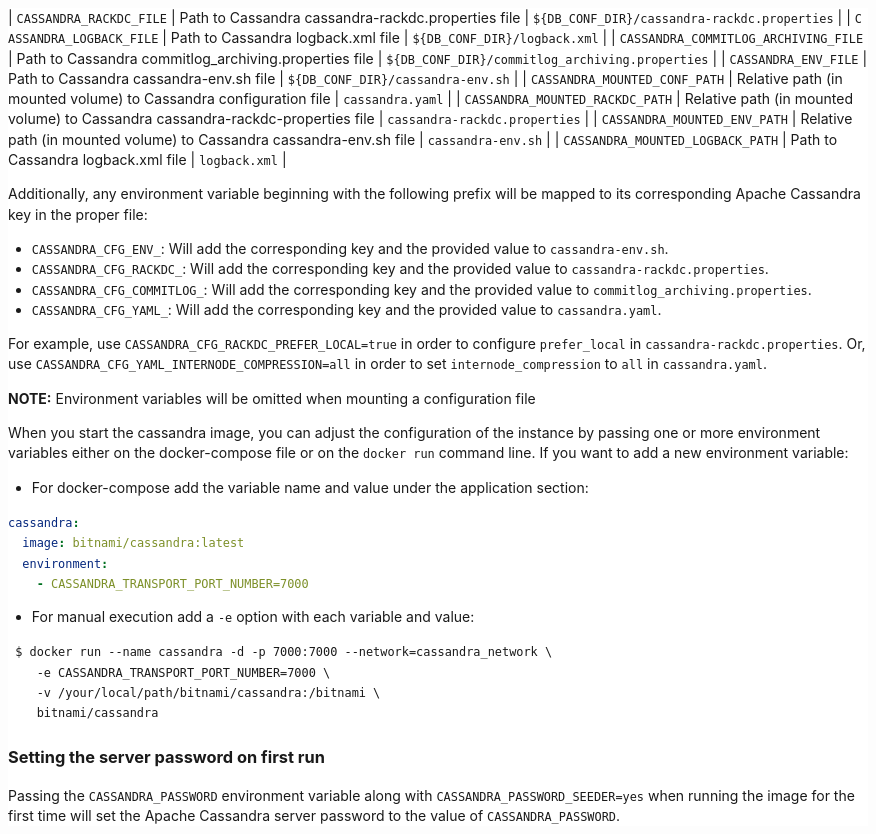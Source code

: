 | `CASSANDRA_RACKDC_FILE`               | Path to Cassandra cassandra-rackdc.properties file                              | `${DB_CONF_DIR}/cassandra-rackdc.properties`    |
| `CASSANDRA_LOGBACK_FILE`              | Path to Cassandra logback.xml file                                              | `${DB_CONF_DIR}/logback.xml`                    |
| `CASSANDRA_COMMITLOG_ARCHIVING_FILE`  | Path to Cassandra commitlog_archiving.properties file                           | `${DB_CONF_DIR}/commitlog_archiving.properties` |
| `CASSANDRA_ENV_FILE`                  | Path to Cassandra cassandra-env.sh file                                         | `${DB_CONF_DIR}/cassandra-env.sh`               |
| `CASSANDRA_MOUNTED_CONF_PATH`         | Relative path (in mounted volume) to Cassandra configuration file               | `cassandra.yaml`                                |
| `CASSANDRA_MOUNTED_RACKDC_PATH`       | Relative path (in mounted volume) to Cassandra cassandra-rackdc-properties file | `cassandra-rackdc.properties`                   |
| `CASSANDRA_MOUNTED_ENV_PATH`          | Relative path (in mounted volume) to Cassandra cassandra-env.sh file            | `cassandra-env.sh`                              |
| `CASSANDRA_MOUNTED_LOGBACK_PATH`      | Path to Cassandra logback.xml file                                              | `logback.xml`                                   |

Additionally, any environment variable beginning with the following prefix will be mapped to its corresponding Apache Cassandra key in the proper file:

* `CASSANDRA_CFG_ENV_`: Will add the corresponding key and the provided value to `cassandra-env.sh`.
* `CASSANDRA_CFG_RACKDC_`: Will add the corresponding key and the provided value to `cassandra-rackdc.properties`.
* `CASSANDRA_CFG_COMMITLOG_`: Will add the corresponding key and the provided value to `commitlog_archiving.properties`.
* `CASSANDRA_CFG_YAML_`: Will add the corresponding key and the provided value to `cassandra.yaml`.

For example, use `CASSANDRA_CFG_RACKDC_PREFER_LOCAL=true` in order to configure `prefer_local` in `cassandra-rackdc.properties`. Or, use `CASSANDRA_CFG_YAML_INTERNODE_COMPRESSION=all` in order to set `internode_compression` to `all` in `cassandra.yaml`.

**NOTE:** Environment variables will be omitted when mounting a configuration file

When you start the cassandra image, you can adjust the configuration of the instance by passing one or more environment variables either on the docker-compose file or on the `docker run` command line. If you want to add a new environment variable:

* For docker-compose add the variable name and value under the application section:

```yaml
cassandra:
  image: bitnami/cassandra:latest
  environment:
    - CASSANDRA_TRANSPORT_PORT_NUMBER=7000
```

* For manual execution add a `-e` option with each variable and value:

```console
 $ docker run --name cassandra -d -p 7000:7000 --network=cassandra_network \
    -e CASSANDRA_TRANSPORT_PORT_NUMBER=7000 \
    -v /your/local/path/bitnami/cassandra:/bitnami \
    bitnami/cassandra
```

### Setting the server password on first run

Passing the `CASSANDRA_PASSWORD` environment variable along with `CASSANDRA_PASSWORD_SEEDER=yes` when running the image for the first time will set the Apache Cassandra server password to the value of `CASSANDRA_PASSWORD`.

